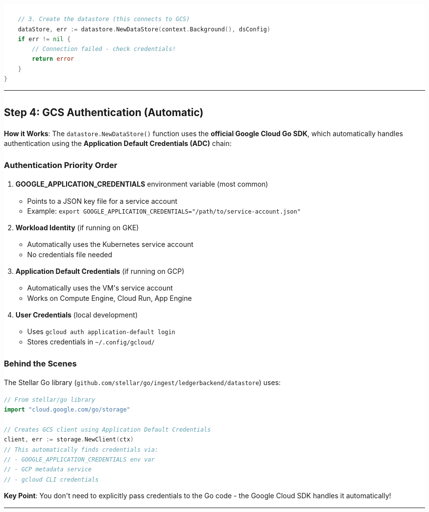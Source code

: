 ```go

    // 3. Create the datastore (this connects to GCS)
    dataStore, err := datastore.NewDataStore(context.Background(), dsConfig)
    if err != nil {
        // Connection failed - check credentials!
        return error
    }
}
```

---

## Step 4: GCS Authentication (Automatic)

**How it Works**: The `datastore.NewDataStore()` function uses the **official Google Cloud Go SDK**, which automatically handles authentication using the **Application Default Credentials (ADC)** chain:

### Authentication Priority Order

1. **GOOGLE_APPLICATION_CREDENTIALS** environment variable (most common)
   - Points to a JSON key file for a service account
   - Example: `export GOOGLE_APPLICATION_CREDENTIALS="/path/to/service-account.json"`

2. **Workload Identity** (if running on GKE)
   - Automatically uses the Kubernetes service account
   - No credentials file needed

3. **Application Default Credentials** (if running on GCP)
   - Automatically uses the VM's service account
   - Works on Compute Engine, Cloud Run, App Engine

4. **User Credentials** (local development)
   - Uses `gcloud auth application-default login`
   - Stores credentials in `~/.config/gcloud/`

### Behind the Scenes

The Stellar Go library (`github.com/stellar/go/ingest/ledgerbackend/datastore`) uses:

```go
// From stellar/go library
import "cloud.google.com/go/storage"

// Creates GCS client using Application Default Credentials
client, err := storage.NewClient(ctx)
// This automatically finds credentials via:
// - GOOGLE_APPLICATION_CREDENTIALS env var
// - GCP metadata service
// - gcloud CLI credentials
```

**Key Point**: You don't need to explicitly pass credentials to the Go code - the Google Cloud SDK handles it automatically!

---